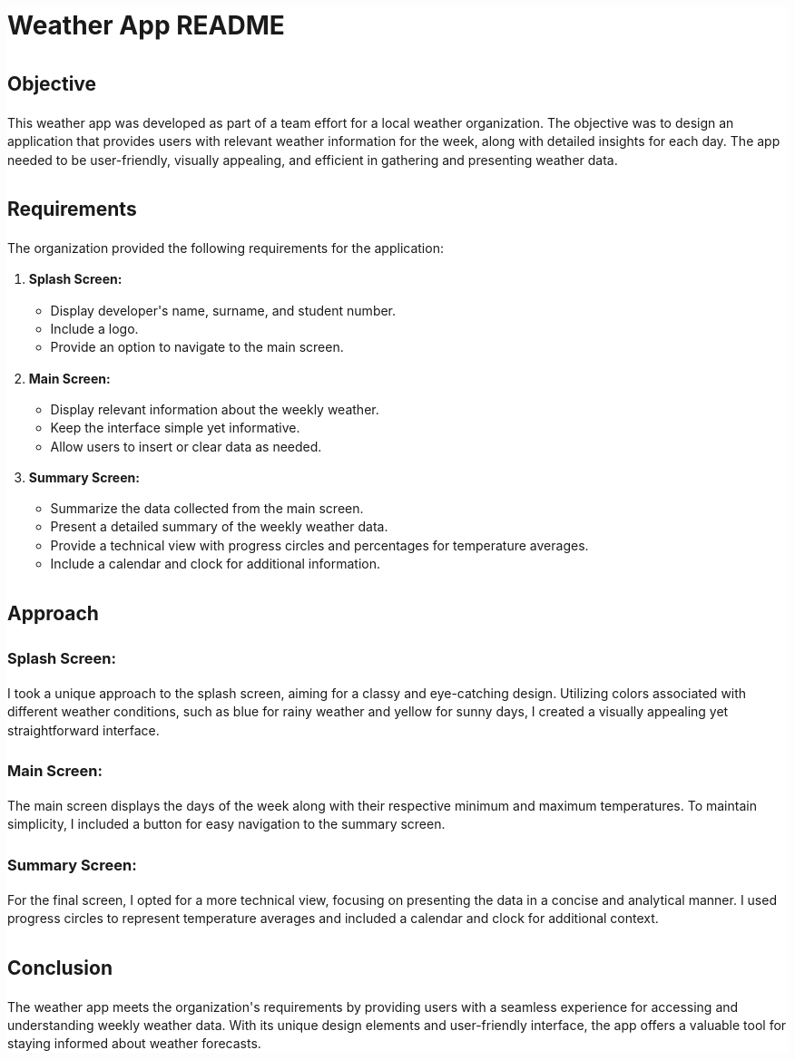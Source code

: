 # Weather App README

## Objective

This weather app was developed as part of a team effort for a local weather organization. The objective was to design an application that provides users with relevant weather information for the week, along with detailed insights for each day. The app needed to be user-friendly, visually appealing, and efficient in gathering and presenting weather data.

## Requirements

The organization provided the following requirements for the application:

1. **Splash Screen:**
   - Display developer's name, surname, and student number.
   - Include a logo.
   - Provide an option to navigate to the main screen.

2. **Main Screen:**
   - Display relevant information about the weekly weather.
   - Keep the interface simple yet informative.
   - Allow users to insert or clear data as needed.

3. **Summary Screen:**
   - Summarize the data collected from the main screen.
   - Present a detailed summary of the weekly weather data.
   - Provide a technical view with progress circles and percentages for temperature averages.
   - Include a calendar and clock for additional information.

## Approach

### Splash Screen:
I took a unique approach to the splash screen, aiming for a classy and eye-catching design. Utilizing colors associated with different weather conditions, such as blue for rainy weather and yellow for sunny days, I created a visually appealing yet straightforward interface.

### Main Screen:
The main screen displays the days of the week along with their respective minimum and maximum temperatures. To maintain simplicity, I included a button for easy navigation to the summary screen.

### Summary Screen:
For the final screen, I opted for a more technical view, focusing on presenting the data in a concise and analytical manner. I used progress circles to represent temperature averages and included a calendar and clock for additional context.

## Conclusion

The weather app meets the organization's requirements by providing users with a seamless experience for accessing and understanding weekly weather data. With its unique design elements and user-friendly interface, the app offers a valuable tool for staying informed about weather forecasts.
